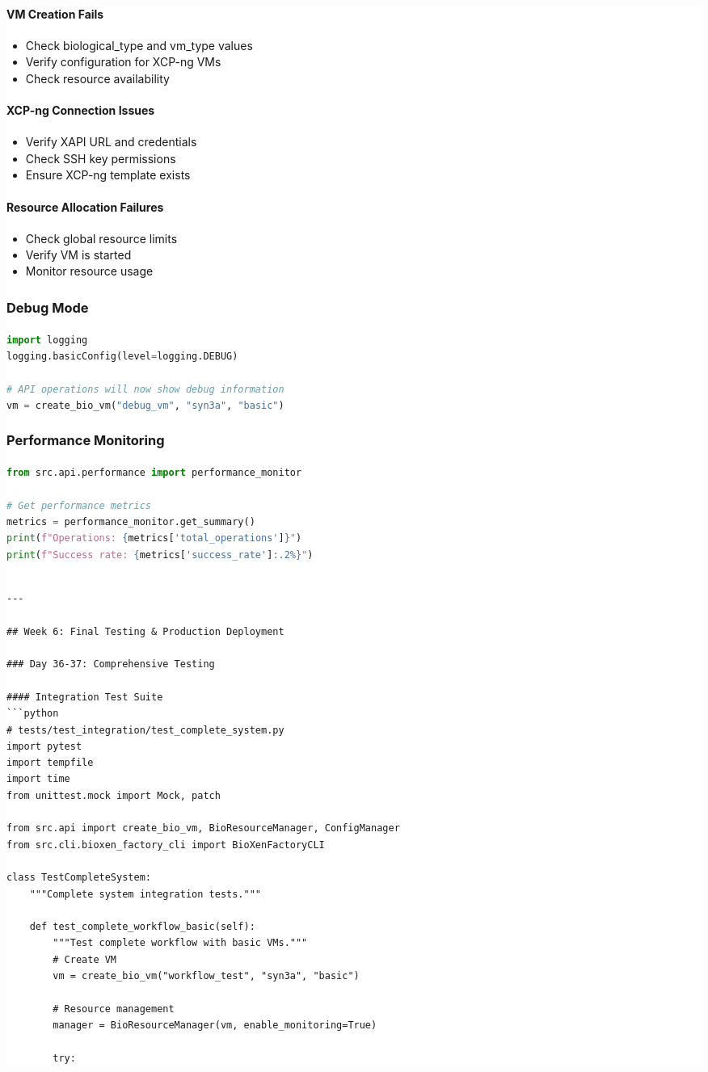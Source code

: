#### VM Creation Fails
- Check biological_type and vm_type values
- Verify configuration for XCP-ng VMs
- Check resource availability

#### XCP-ng Connection Issues
- Verify XAPI URL and credentials
- Check SSH key permissions
- Ensure XCP-ng template exists

#### Resource Allocation Failures
- Check global resource limits
- Verify VM is started
- Monitor resource usage

### Debug Mode
```python
import logging
logging.basicConfig(level=logging.DEBUG)

# API operations will now show debug information
vm = create_bio_vm("debug_vm", "syn3a", "basic")
```

### Performance Monitoring
```python
from src.api.performance import performance_monitor

# Get performance metrics
metrics = performance_monitor.get_summary()
print(f"Operations: {metrics['total_operations']}")
print(f"Success rate: {metrics['success_rate']:.2%}")
```
```

---

## Week 6: Final Testing & Production Deployment

### Day 36-37: Comprehensive Testing

#### Integration Test Suite
```python
# tests/test_integration/test_complete_system.py
import pytest
import tempfile
import time
from unittest.mock import Mock, patch

from src.api import create_bio_vm, BioResourceManager, ConfigManager
from src.cli.bioxen_factory_cli import BioXenFactoryCLI

class TestCompleteSystem:
    """Complete system integration tests."""
    
    def test_complete_workflow_basic(self):
        """Test complete workflow with basic VMs."""
        # Create VM
        vm = create_bio_vm("workflow_test", "syn3a", "basic")
        
        # Resource management
        manager = BioResourceManager(vm, enable_monitoring=True)
        
        try:
```